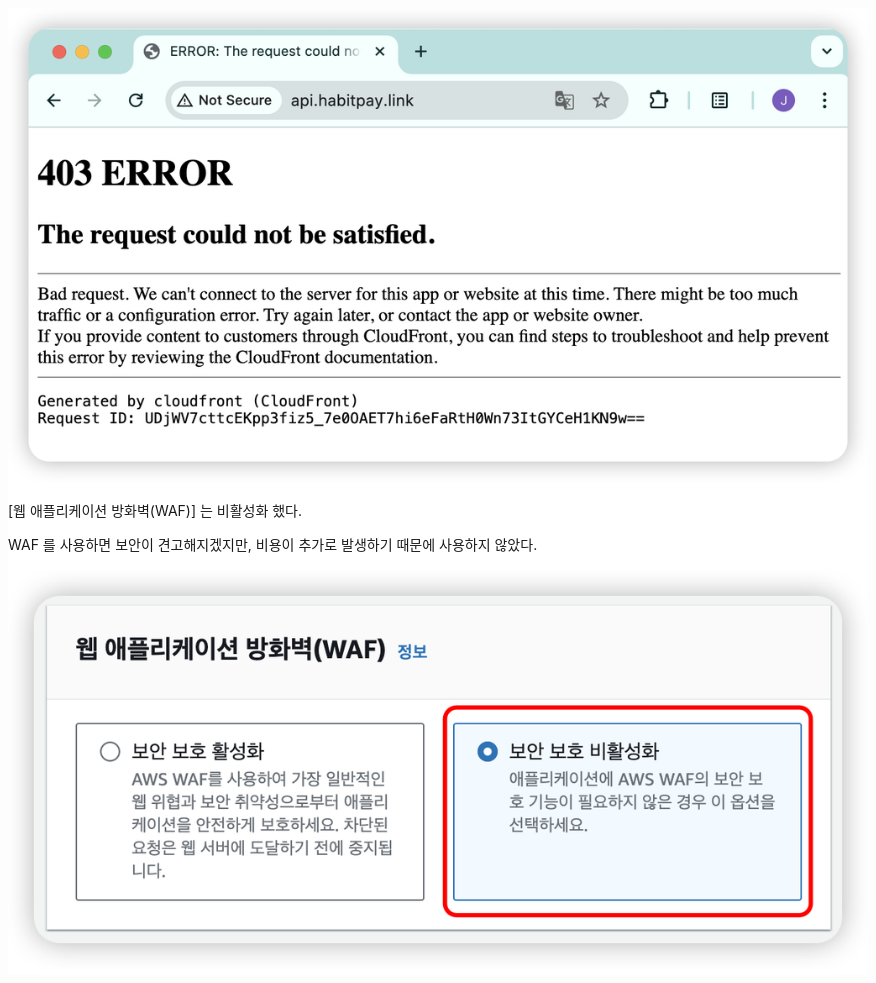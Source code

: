 ![13.png](/assets/images/2024/2024-09-17-aws-https-certificate-on-ec2-cloudfront-without-alb/13.png)

[웹 애플리케이션 방화벽(WAF)] 는 비활성화 했다.

WAF 를 사용하면 보안이 견고해지겠지만, 비용이 추가로 발생하기 때문에 사용하지 않았다.

![14.png](/assets/images/2024/2024-09-17-aws-https-certificate-on-ec2-cloudfront-without-alb/14.png)
